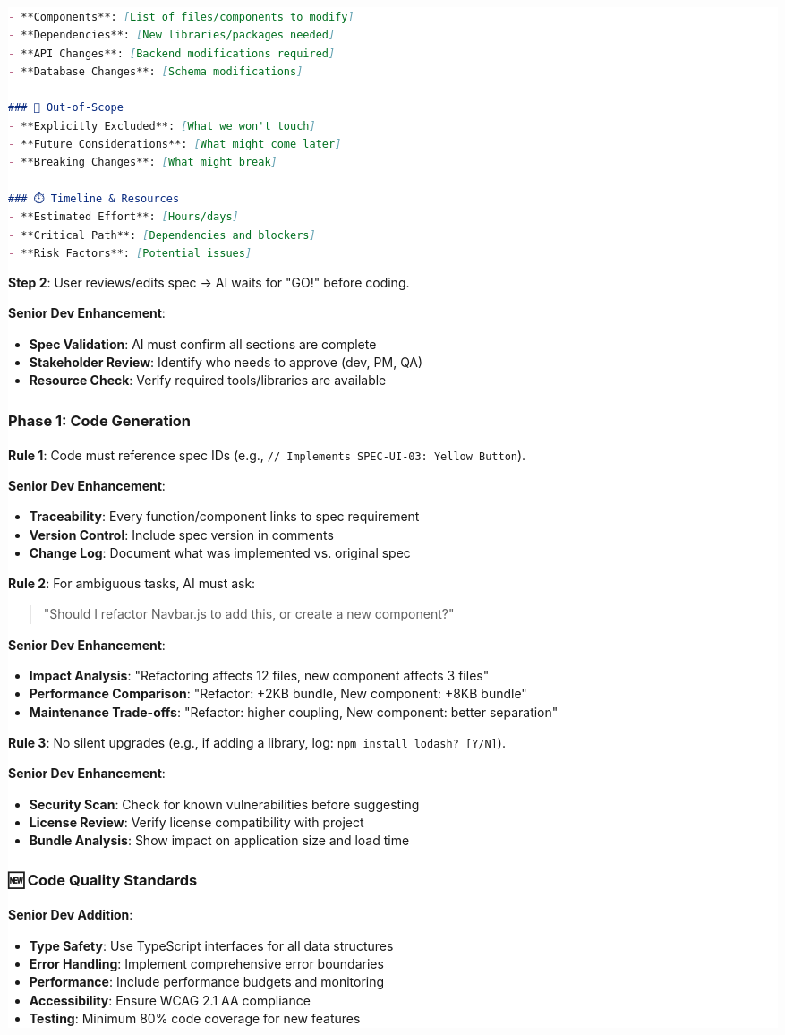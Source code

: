 ```markdown
- **Components**: [List of files/components to modify]
- **Dependencies**: [New libraries/packages needed]
- **API Changes**: [Backend modifications required]
- **Database Changes**: [Schema modifications]

### 🚫 Out-of-Scope
- **Explicitly Excluded**: [What we won't touch]
- **Future Considerations**: [What might come later]
- **Breaking Changes**: [What might break]

### ⏱️ Timeline & Resources
- **Estimated Effort**: [Hours/days]
- **Critical Path**: [Dependencies and blockers]
- **Risk Factors**: [Potential issues]
```

**Step 2**: User reviews/edits spec → AI waits for "GO!" before coding.

**Senior Dev Enhancement**:
- **Spec Validation**: AI must confirm all sections are complete
- **Stakeholder Review**: Identify who needs to approve (dev, PM, QA)
- **Resource Check**: Verify required tools/libraries are available

### Phase 1: Code Generation

**Rule 1**: Code must reference spec IDs (e.g., `// Implements SPEC-UI-03: Yellow Button`).

**Senior Dev Enhancement**:
- **Traceability**: Every function/component links to spec requirement
- **Version Control**: Include spec version in comments
- **Change Log**: Document what was implemented vs. original spec

**Rule 2**: For ambiguous tasks, AI must ask:
> "Should I refactor Navbar.js to add this, or create a new component?"

**Senior Dev Enhancement**:
- **Impact Analysis**: "Refactoring affects 12 files, new component affects 3 files"
- **Performance Comparison**: "Refactor: +2KB bundle, New component: +8KB bundle"
- **Maintenance Trade-offs**: "Refactor: higher coupling, New component: better separation"

**Rule 3**: No silent upgrades (e.g., if adding a library, log: `npm install lodash? [Y/N]`).

**Senior Dev Enhancement**:
- **Security Scan**: Check for known vulnerabilities before suggesting
- **License Review**: Verify license compatibility with project
- **Bundle Analysis**: Show impact on application size and load time

### 🆕 Code Quality Standards
**Senior Dev Addition**:
- **Type Safety**: Use TypeScript interfaces for all data structures
- **Error Handling**: Implement comprehensive error boundaries
- **Performance**: Include performance budgets and monitoring
- **Accessibility**: Ensure WCAG 2.1 AA compliance
- **Testing**: Minimum 80% code coverage for new features
